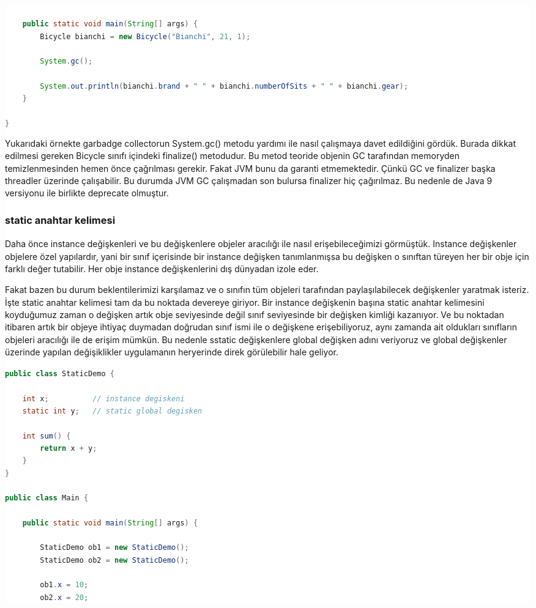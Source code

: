 ```java
    
    public static void main(String[] args) {
        Bicycle bianchi = new Bicycle("Bianchi", 21, 1);

        System.gc();

        System.out.println(bianchi.brand + " " + bianchi.numberOfSits + " " + bianchi.gear);
    }

}
```
Yukarıdaki örnekte garbadge collectorun System.gc() metodu yardımı ile nasıl çalışmaya davet edildiğini gördük. Burada
dikkat edilmesi gereken Bicycle sınıfı içindeki finalize() metodudur. Bu metod teoride objenin GC tarafından memoryden
temizlenmesinden hemen önce çağrılması gerekir. Fakat JVM bunu da garanti etmemektedir. Çünkü GC ve finalizer başka 
threadler üzerinde çalışabilir. Bu durumda JVM GC çalışmadan son bulursa finalizer hiç çağırılmaz. Bu nedenle de Java 9
versiyonu ile birlikte deprecate olmuştur.

### static anahtar kelimesi

Daha önce instance değişkenleri ve bu değişkenlere objeler aracılığı ile nasıl erişebileceğimizi görmüştük. Instance 
değişkenler objelere özel yapılardır, yani bir sınıf içerisinde bir instance değişken tanımlanmışsa bu değişken o 
sınıftan türeyen her bir obje için farklı değer tutabilir. Her obje instance değişkenlerini dış dünyadan izole eder.

Fakat bazen bu durum beklentilerimizi karşılamaz ve o sınıfın tüm objeleri tarafından paylaşılabilecek değişkenler 
yaratmak isteriz. İşte static anahtar kelimesi tam da bu noktada devereye giriyor. Bir instance değişkenin başına 
static anahtar kelimesini koyduğumuz zaman o değişken artık obje seviyesinde değil sınıf seviyesinde bir değişken 
kimliği kazanıyor. Ve bu noktadan itibaren artık bir objeye ihtiyaç duymadan doğrudan sınıf ismi ile o değişkene 
erişebiliyoruz, aynı zamanda ait oldukları sınıfların objeleri aracılığı ile de erişim mümkün. Bu nedenle sstatic 
değişkenlere global değişken adını veriyoruz ve global değişkenler üzerinde yapılan değişiklikler uygulamanın heryerinde 
direk görülebilir hale geliyor.

```java
public class StaticDemo {

    int x;          // instance degiskeni
    static int y;   // static global degisken

    int sum() {
        return x + y;
    }
}

public class Main {

    public static void main(String[] args) {

        StaticDemo ob1 = new StaticDemo();
        StaticDemo ob2 = new StaticDemo();

        ob1.x = 10;
        ob2.x = 20;
```